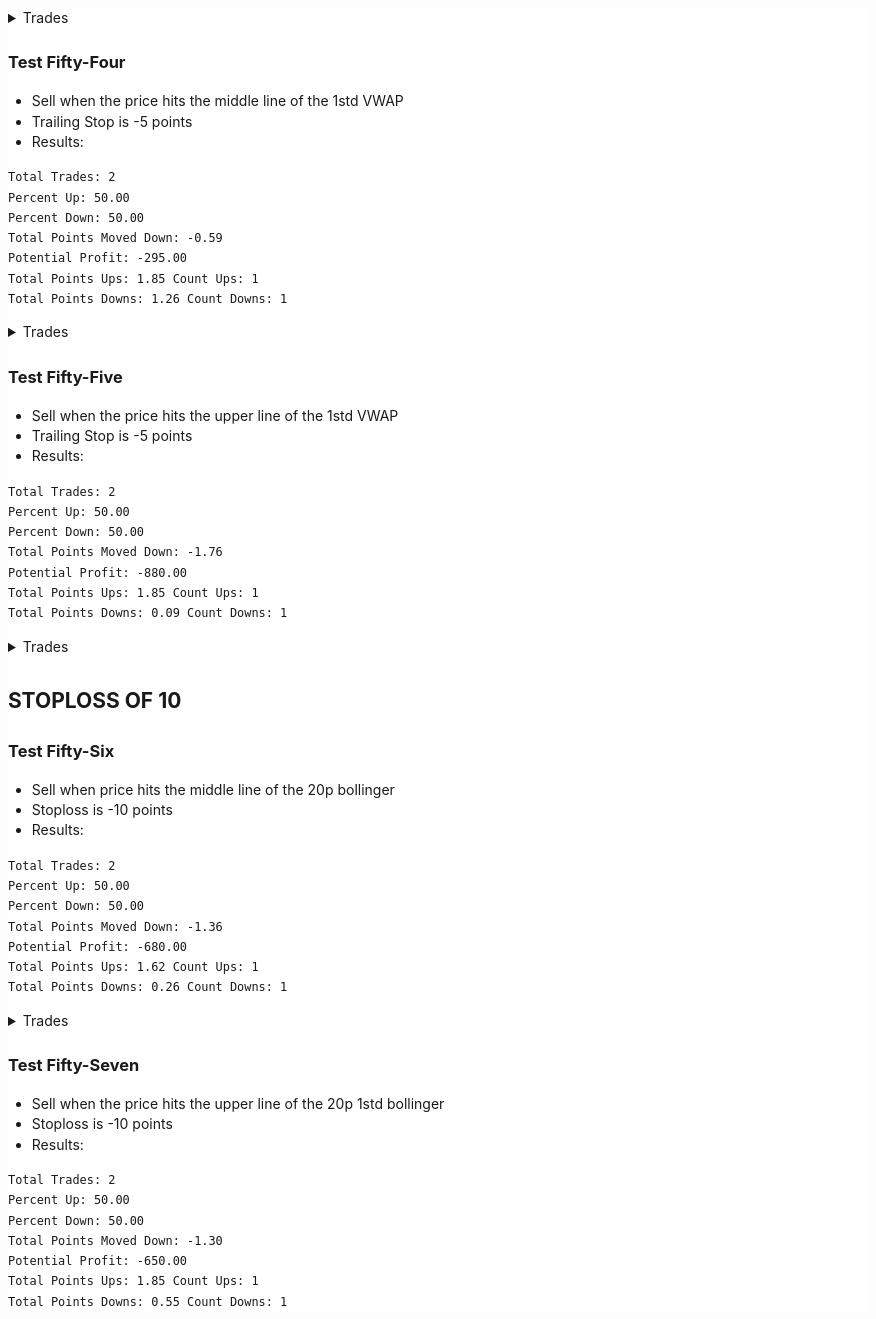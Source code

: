 <details><summary>Trades</summary></details>

### Test Fifty-Four
* Sell when the price hits the middle line of the 1std VWAP
* Trailing Stop is -5 points
* Results:
```
Total Trades: 2
Percent Up: 50.00
Percent Down: 50.00
Total Points Moved Down: -0.59
Potential Profit: -295.00
Total Points Ups: 1.85 Count Ups: 1
Total Points Downs: 1.26 Count Downs: 1
```

<details><summary>Trades</summary></details>

### Test Fifty-Five
* Sell when the price hits the upper line of the 1std VWAP
* Trailing Stop is -5 points
* Results:
```
Total Trades: 2
Percent Up: 50.00
Percent Down: 50.00
Total Points Moved Down: -1.76
Potential Profit: -880.00
Total Points Ups: 1.85 Count Ups: 1
Total Points Downs: 0.09 Count Downs: 1
```

<details><summary>Trades</summary></details>

## STOPLOSS OF 10

### Test Fifty-Six
* Sell when price hits the middle line of the 20p bollinger
* Stoploss is -10 points
* Results:
```
Total Trades: 2
Percent Up: 50.00
Percent Down: 50.00
Total Points Moved Down: -1.36
Potential Profit: -680.00
Total Points Ups: 1.62 Count Ups: 1
Total Points Downs: 0.26 Count Downs: 1
```

<details><summary>Trades</summary></details>

### Test Fifty-Seven
* Sell when the price hits the upper line of the 20p 1std bollinger
* Stoploss is -10 points
* Results:
```
Total Trades: 2
Percent Up: 50.00
Percent Down: 50.00
Total Points Moved Down: -1.30
Potential Profit: -650.00
Total Points Ups: 1.85 Count Ups: 1
Total Points Downs: 0.55 Count Downs: 1
```